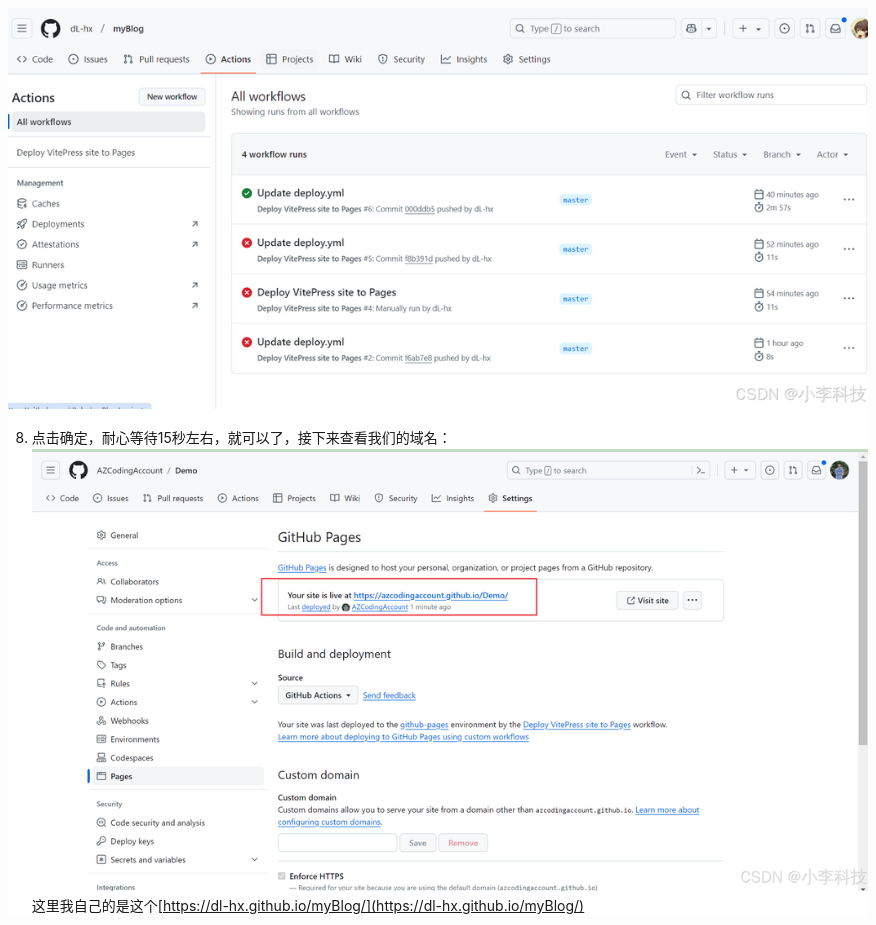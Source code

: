 
![在这里插入图片描述](./assets/如何搭建并部署自己的博客网站/29287e1d427840aba685302b147fec05.png)

8. 点击确定，耐心等待15秒左右，就可以了，接下来查看我们的域名：
![在这里插入图片描述](./assets/如何搭建并部署自己的博客网站/c7436a384b364d3cb1cd97fc6410a13f.png)
这里我自己的是这个[https://dl-hx.github.io/myBlog/](https://dl-hx.github.io/myBlog/)
